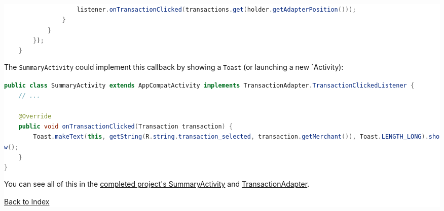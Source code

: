 ```java
                    listener.onTransactionClicked(transactions.get(holder.getAdapterPosition()));
                }
            }
        });
    }
```

The `SummaryActivity` could implement this callback by showing a `Toast` (or launching a new `Activity):
```java
public class SummaryActivity extends AppCompatActivity implements TransactionAdapter.TransactionClickedListener {
    // ...
    
    @Override
    public void onTransactionClicked(Transaction transaction) {
        Toast.makeText(this, getString(R.string.transaction_selected, transaction.getMerchant()), Toast.LENGTH_LONG).show();
    }
}
```

You can see all of this in the [completed project's SummaryActivity](https://github.com/nickcapurso/SE-Summit-Android-Workshop/blob/master/workshop-completed/app/src/main/java/com/summit/summitproject/SummaryActivity.java)
and [TransactionAdapter](https://github.com/nickcapurso/SE-Summit-Android-Workshop/blob/master/workshop-completed/app/src/main/java/com/summit/summitproject/prebuilt/model/TransactionAdapter.java).

[Back to Index](../README.md)